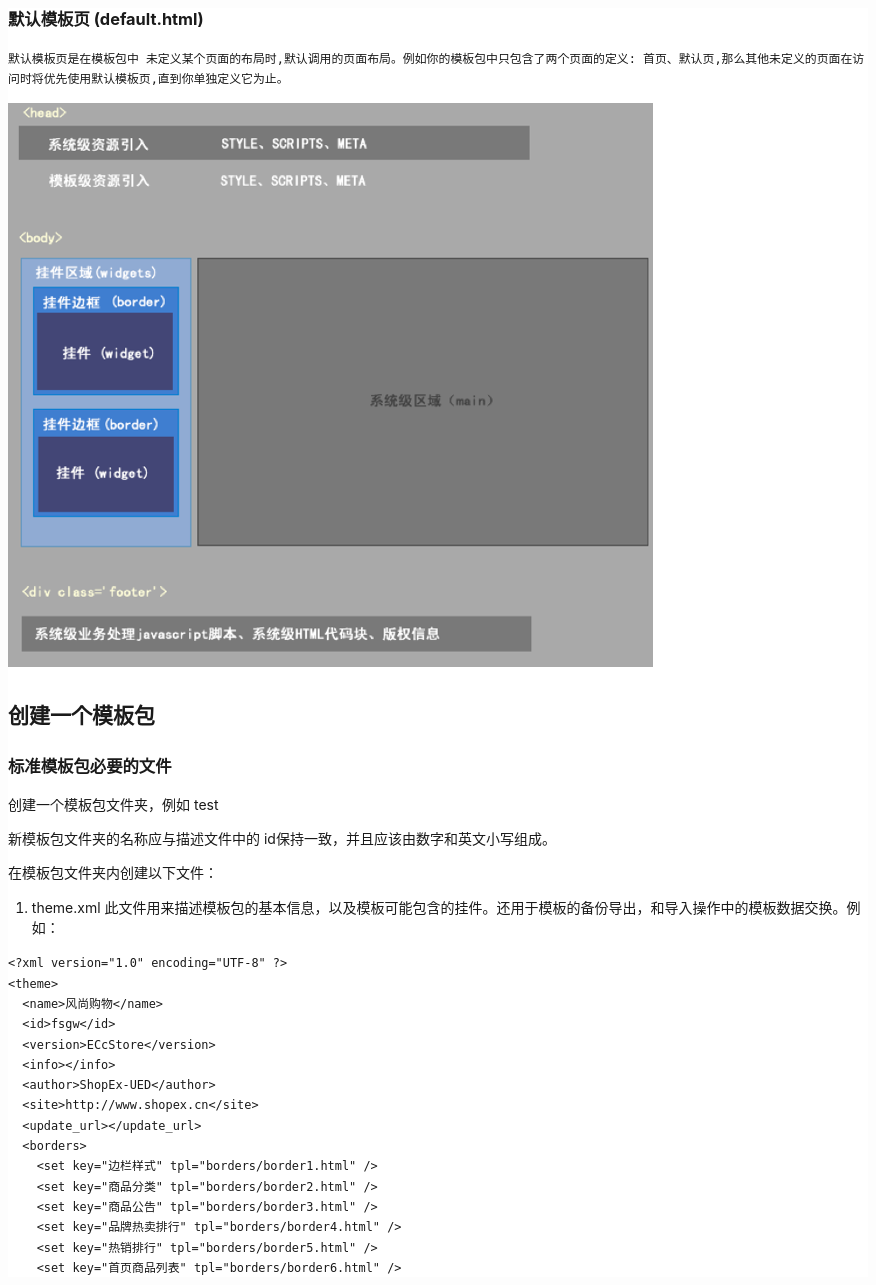 ### 默认模板页 (default.html)
```
默认模板页是在模板包中 未定义某个页面的布局时,默认调用的页面布局。例如你的模板包中只包含了两个页面的定义: 首页、默认页,那么其他未定义的页面在访问时将优先使用默认模板页,直到你单独定义它为止。
```
<img src='images/template-1.png'>


## 创建一个模板包

### 标准模板包必要的文件

创建一个模板包文件夹，例如 test

新模板包文件夹的名称应与描述文件中的 id保持一致，并且应该由数字和英文小写组成。

在模板包文件夹内创建以下文件：

1. theme.xml 
此文件用来描述模板包的基本信息，以及模板可能包含的挂件。还用于模板的备份导出，和导入操作中的模板数据交换。例如：
```
<?xml version="1.0" encoding="UTF-8" ?>
<theme>
  <name>风尚购物</name>
  <id>fsgw</id>
  <version>ECcStore</version>
  <info></info>
  <author>ShopEx-UED</author>
  <site>http://www.shopex.cn</site>
  <update_url></update_url>
  <borders>
    <set key="边栏样式" tpl="borders/border1.html" />
    <set key="商品分类" tpl="borders/border2.html" />
    <set key="商品公告" tpl="borders/border3.html" />
    <set key="品牌热卖排行" tpl="borders/border4.html" />
    <set key="热销排行" tpl="borders/border5.html" />
    <set key="首页商品列表" tpl="borders/border6.html" />
```